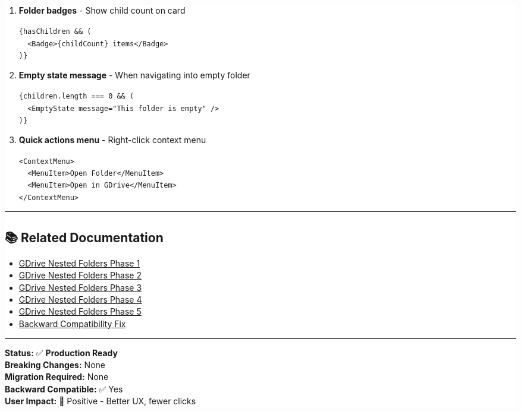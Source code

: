 1. **Folder badges** - Show child count on card  
   ```tsx
   {hasChildren && (
     <Badge>{childCount} items</Badge>
   )}
   ```

2. **Empty state message** - When navigating into empty folder  
   ```tsx
   {children.length === 0 && (
     <EmptyState message="This folder is empty" />
   )}
   ```

3. **Quick actions menu** - Right-click context menu  
   ```tsx
   <ContextMenu>
     <MenuItem>Open Folder</MenuItem>
     <MenuItem>Open in GDrive</MenuItem>
   </ContextMenu>
   ```

---

## 📚 **Related Documentation**

- [GDrive Nested Folders Phase 1](/docs/GDRIVE_NESTED_FOLDERS_PHASE_1.md)
- [GDrive Nested Folders Phase 2](/docs/GDRIVE_NESTED_FOLDERS_PHASE_2.md)
- [GDrive Nested Folders Phase 3](/docs/GDRIVE_NESTED_FOLDERS_PHASE_3.md)
- [GDrive Nested Folders Phase 4](/docs/GDRIVE_NESTED_FOLDERS_PHASE_4.md)
- [GDrive Nested Folders Phase 5](/docs/GDRIVE_NESTED_FOLDERS_PHASE_5.md)
- [Backward Compatibility Fix](/docs/GDRIVE_BACKWARD_COMPATIBILITY_FIX.md)

---

**Status:** ✅ **Production Ready**  
**Breaking Changes:** None  
**Migration Required:** None  
**Backward Compatible:** ✅ Yes  
**User Impact:** 🎉 Positive - Better UX, fewer clicks
